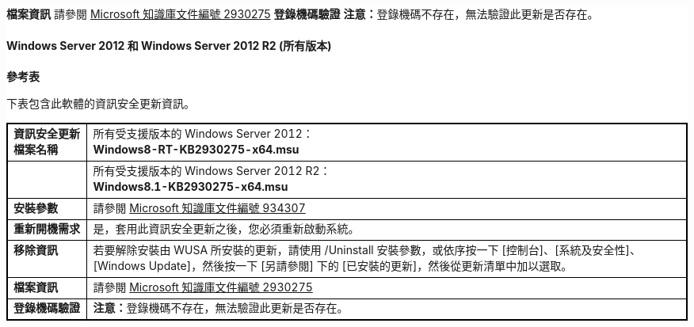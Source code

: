 <td style="border:1px solid black;"><strong>檔案資訊</strong></td>
<td style="border:1px solid black;">請參閱 <a href="https://support.microsoft.com/kb/2930275">Microsoft 知識庫文件編號 2930275</a></td>
</tr>
<tr class="odd">
<td style="border:1px solid black;"><strong>登錄機碼驗證</strong></td>
<td style="border:1px solid black;"><strong>注意：</strong>登錄機碼不存在，無法驗證此更新是否存在。</td>
</tr>
</tbody>
</table>
  
#### Windows Server 2012 和 Windows Server 2012 R2 (所有版本)
  
**參考表**
  
下表包含此軟體的資訊安全更新資訊。

<p></p>
<table style="border:1px solid black;">
<tbody>
<tr class="odd">
<td style="border:1px solid black;"><strong>資訊安全更新檔案名稱</strong></td>
<td style="border:1px solid black;">所有受支援版本的 Windows Server 2012：<br />
<strong>Windows8-RT-KB2930275-x64.msu</strong></td>
</tr>
<tr class="even">
<td style="border:1px solid black;"></td>
<td style="border:1px solid black;">所有受支援版本的 Windows Server 2012 R2：<br />
<strong>Windows8.1-KB2930275-x64.msu</strong></td>
</tr>
<tr class="odd">
<td style="border:1px solid black;"><strong>安裝參數</strong></td>
<td style="border:1px solid black;">請參閱 <a href="https://support.microsoft.com/kb/934307">Microsoft 知識庫文件編號 934307</a></td>
</tr>
<tr class="even">
<td style="border:1px solid black;"><strong>重新開機需求</strong></td>
<td style="border:1px solid black;">是，套用此資訊安全更新之後，您必須重新啟動系統。</td>
</tr>
<tr class="odd">
<td style="border:1px solid black;"><strong>移除資訊</strong></td>
<td style="border:1px solid black;">若要解除安裝由 WUSA 所安裝的更新，請使用 /Uninstall 安裝參數，或依序按一下 [控制台]、[系統及安全性]、[Windows Update]，然後按一下 [另請參閱] 下的 [已安裝的更新]，然後從更新清單中加以選取。</td>
</tr>
<tr class="even">
<td style="border:1px solid black;"><strong>檔案資訊</strong></td>
<td style="border:1px solid black;">請參閱 <a href="https://support.microsoft.com/kb/2930275">Microsoft 知識庫文件編號 2930275</a></td>
</tr>
<tr class="odd">
<td style="border:1px solid black;"><strong>登錄機碼驗證</strong></td>
<td style="border:1px solid black;"><strong>注意：</strong>登錄機碼不存在，無法驗證此更新是否存在。</td>
</tr>
</tbody>
</table>
  